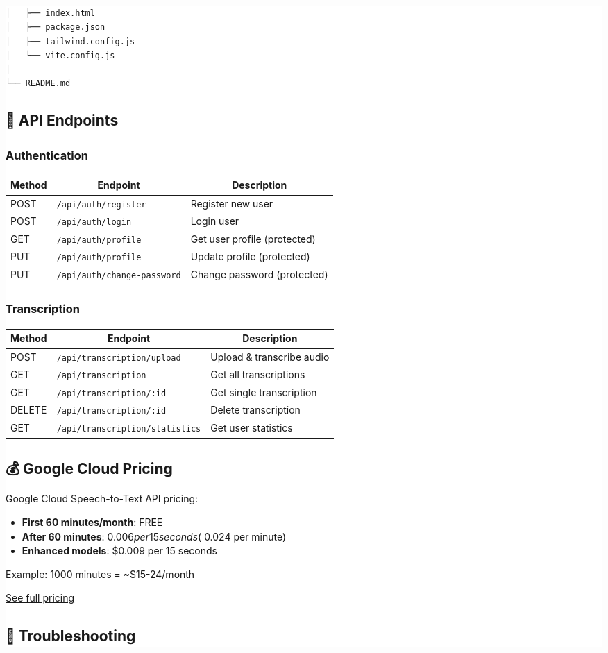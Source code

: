 ```
│   ├── index.html
│   ├── package.json
│   ├── tailwind.config.js
│   └── vite.config.js
│
└── README.md
```

## 🔌 API Endpoints

### Authentication

| Method | Endpoint | Description |
|--------|----------|-------------|
| POST | `/api/auth/register` | Register new user |
| POST | `/api/auth/login` | Login user |
| GET | `/api/auth/profile` | Get user profile (protected) |
| PUT | `/api/auth/profile` | Update profile (protected) |
| PUT | `/api/auth/change-password` | Change password (protected) |

### Transcription

| Method | Endpoint | Description |
|--------|----------|-------------|
| POST | `/api/transcription/upload` | Upload & transcribe audio |
| GET | `/api/transcription` | Get all transcriptions |
| GET | `/api/transcription/:id` | Get single transcription |
| DELETE | `/api/transcription/:id` | Delete transcription |
| GET | `/api/transcription/statistics` | Get user statistics |

## 💰 Google Cloud Pricing

Google Cloud Speech-to-Text API pricing:

- **First 60 minutes/month**: FREE
- **After 60 minutes**: $0.006 per 15 seconds (~$0.024 per minute)
- **Enhanced models**: $0.009 per 15 seconds

Example: 1000 minutes = ~$15-24/month

[See full pricing](https://cloud.google.com/speech-to-text/pricing)

## 🐛 Troubleshooting

